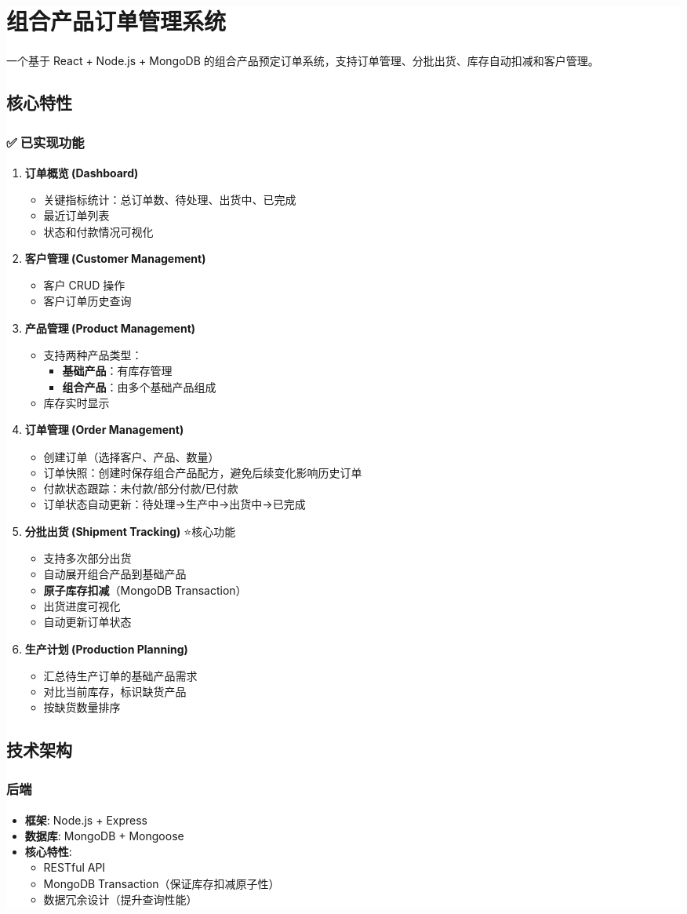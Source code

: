 # 组合产品订单管理系统

一个基于 React + Node.js + MongoDB 的组合产品预定订单系统，支持订单管理、分批出货、库存自动扣减和客户管理。

## 核心特性

### ✅ 已实现功能

1. **订单概览 (Dashboard)**
   - 关键指标统计：总订单数、待处理、出货中、已完成
   - 最近订单列表
   - 状态和付款情况可视化

2. **客户管理 (Customer Management)**
   - 客户 CRUD 操作
   - 客户订单历史查询

3. **产品管理 (Product Management)**
   - 支持两种产品类型：
     - **基础产品**：有库存管理
     - **组合产品**：由多个基础产品组成
   - 库存实时显示

4. **订单管理 (Order Management)**
   - 创建订单（选择客户、产品、数量）
   - 订单快照：创建时保存组合产品配方，避免后续变化影响历史订单
   - 付款状态跟踪：未付款/部分付款/已付款
   - 订单状态自动更新：待处理→生产中→出货中→已完成

5. **分批出货 (Shipment Tracking)** ⭐️核心功能
   - 支持多次部分出货
   - 自动展开组合产品到基础产品
   - **原子库存扣减**（MongoDB Transaction）
   - 出货进度可视化
   - 自动更新订单状态

6. **生产计划 (Production Planning)**
   - 汇总待生产订单的基础产品需求
   - 对比当前库存，标识缺货产品
   - 按缺货数量排序

## 技术架构

### 后端
- **框架**: Node.js + Express
- **数据库**: MongoDB + Mongoose
- **核心特性**: 
  - RESTful API
  - MongoDB Transaction（保证库存扣减原子性）
  - 数据冗余设计（提升查询性能）
